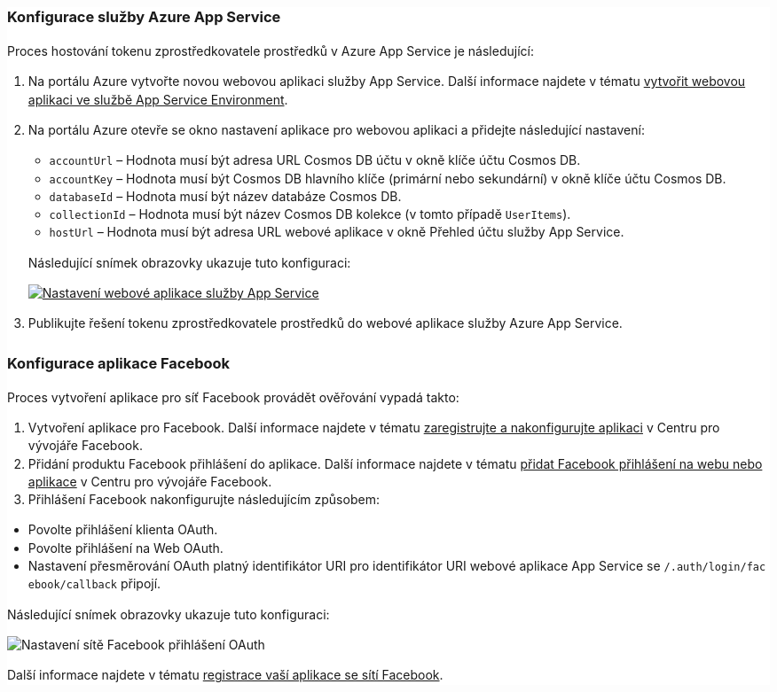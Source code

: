 <a name="app_service_configuration" />

### <a name="azure-app-service-configuration"></a>Konfigurace služby Azure App Service

Proces hostování tokenu zprostředkovatele prostředků v Azure App Service je následující:

1. Na portálu Azure vytvořte novou webovou aplikaci služby App Service. Další informace najdete v tématu [vytvořit webovou aplikaci ve službě App Service Environment](/azure/app-service-web/app-service-web-how-to-create-a-web-app-in-an-ase/).
1. Na portálu Azure otevře se okno nastavení aplikace pro webovou aplikaci a přidejte následující nastavení:
    - `accountUrl` – Hodnota musí být adresa URL Cosmos DB účtu v okně klíče účtu Cosmos DB.
    - `accountKey` – Hodnota musí být Cosmos DB hlavního klíče (primární nebo sekundární) v okně klíče účtu Cosmos DB.
    - `databaseId` – Hodnota musí být název databáze Cosmos DB.
    - `collectionId` – Hodnota musí být název Cosmos DB kolekce (v tomto případě `UserItems`).
    - `hostUrl` – Hodnota musí být adresa URL webové aplikace v okně Přehled účtu služby App Service.

    Následující snímek obrazovky ukazuje tuto konfiguraci:

    [![](authentication-images/azure-web-app-settings.png "Nastavení webové aplikace služby App Service")](authentication-images/azure-web-app-settings-large.png#lightbox "nastavení webové aplikace služby App Service")

1. Publikujte řešení tokenu zprostředkovatele prostředků do webové aplikace služby Azure App Service.

<a name="facebook_configuration" />

### <a name="facebook-app-configuration"></a>Konfigurace aplikace Facebook

Proces vytvoření aplikace pro síť Facebook provádět ověřování vypadá takto:

1. Vytvoření aplikace pro Facebook. Další informace najdete v tématu [zaregistrujte a nakonfigurujte aplikaci](https://developers.facebook.com/docs/apps/register) v Centru pro vývojáře Facebook.
1. Přidání produktu Facebook přihlášení do aplikace. Další informace najdete v tématu [přidat Facebook přihlášení na webu nebo aplikace](https://developers.facebook.com/docs/facebook-login) v Centru pro vývojáře Facebook.
1. Přihlášení Facebook nakonfigurujte následujícím způsobem:
  - Povolte přihlášení klienta OAuth.
  - Povolte přihlášení na Web OAuth.
  - Nastavení přesměrování OAuth platný identifikátor URI pro identifikátor URI webové aplikace App Service se `/.auth/login/facebook/callback` připojí.

  Následující snímek obrazovky ukazuje tuto konfiguraci:

  ![](authentication-images/facebook-oauth-settings.png "Nastavení sítě Facebook přihlášení OAuth")

Další informace najdete v tématu [registrace vaší aplikace se sítí Facebook](/azure/app-service-mobile/app-service-mobile-how-to-configure-facebook-authentication#a-nameregister-aregister-your-application-with-facebook).

<a name="app_service_authentication_configuration" />
